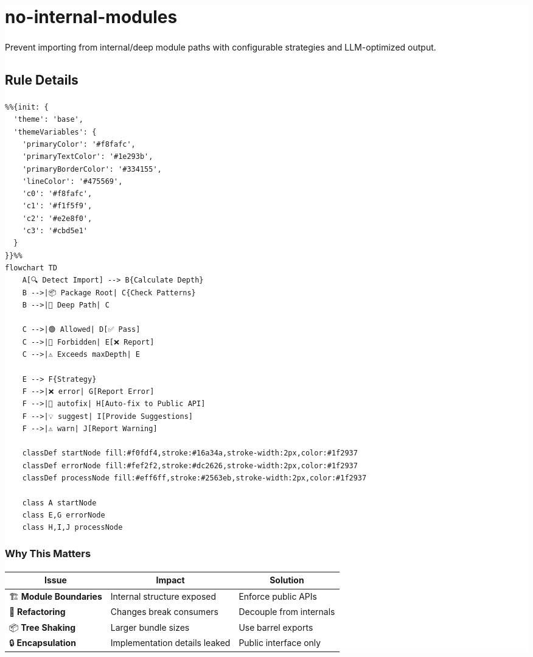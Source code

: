 # no-internal-modules

Prevent importing from internal/deep module paths with configurable strategies and LLM-optimized output.

## Rule Details

```mermaid
%%{init: {
  'theme': 'base',
  'themeVariables': {
    'primaryColor': '#f8fafc',
    'primaryTextColor': '#1e293b',
    'primaryBorderColor': '#334155',
    'lineColor': '#475569',
    'c0': '#f8fafc',
    'c1': '#f1f5f9',
    'c2': '#e2e8f0',
    'c3': '#cbd5e1'
  }
}}%%
flowchart TD
    A[🔍 Detect Import] --> B{Calculate Depth}
    B -->|📦 Package Root| C{Check Patterns}
    B -->|📂 Deep Path| C

    C -->|🟢 Allowed| D[✅ Pass]
    C -->|🔴 Forbidden| E[❌ Report]
    C -->|⚠️ Exceeds maxDepth| E

    E --> F{Strategy}
    F -->|❌ error| G[Report Error]
    F -->|🔧 autofix| H[Auto-fix to Public API]
    F -->|💡 suggest| I[Provide Suggestions]
    F -->|⚠️ warn| J[Report Warning]

    classDef startNode fill:#f0fdf4,stroke:#16a34a,stroke-width:2px,color:#1f2937
    classDef errorNode fill:#fef2f2,stroke:#dc2626,stroke-width:2px,color:#1f2937
    classDef processNode fill:#eff6ff,stroke:#2563eb,stroke-width:2px,color:#1f2937

    class A startNode
    class E,G errorNode
    class H,I,J processNode
```

### Why This Matters

| Issue                    | Impact                        | Solution                |
| ------------------------ | ----------------------------- | ----------------------- |
| 🏗️ **Module Boundaries** | Internal structure exposed    | Enforce public APIs     |
| 🔄 **Refactoring**       | Changes break consumers       | Decouple from internals |
| 📦 **Tree Shaking**      | Larger bundle sizes           | Use barrel exports      |
| 🔒 **Encapsulation**     | Implementation details leaked | Public interface only   |
